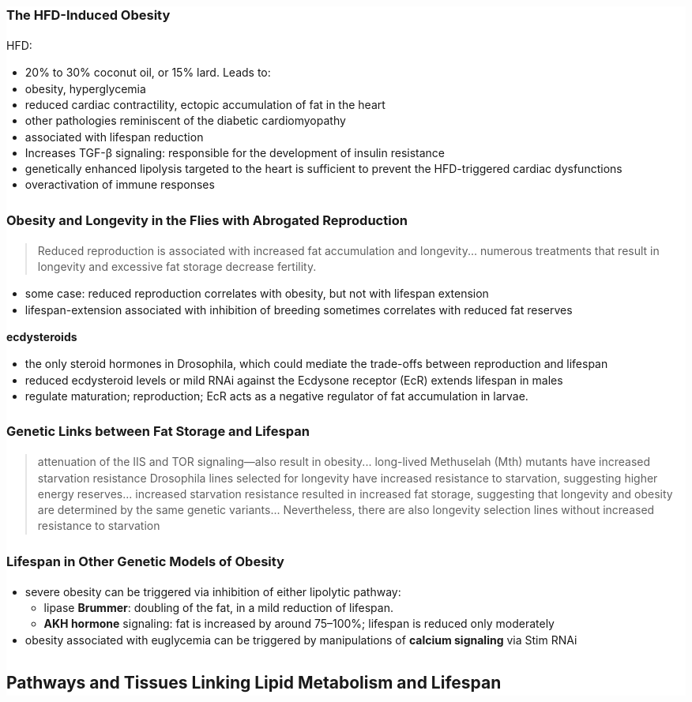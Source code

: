 ### The HFD-Induced Obesity

HFD:
- 20% to 30% coconut oil, or 15% lard.
Leads to:
- obesity, hyperglycemia
- reduced cardiac contractility, ectopic accumulation of fat in the heart
- other pathologies reminiscent of the diabetic cardiomyopathy
- associated with lifespan reduction
- Increases TGF-β signaling: responsible for the development of insulin resistance
- genetically enhanced lipolysis targeted to the heart is sufficient to prevent the HFD-triggered cardiac dysfunctions
- overactivation of immune responses

### Obesity and Longevity in the Flies with Abrogated Reproduction

> Reduced reproduction is associated with increased fat accumulation and longevity... numerous treatments that result in longevity and
excessive fat storage decrease fertility.

- some case: reduced reproduction correlates with obesity, but not with lifespan extension
- lifespan-extension associated with inhibition of breeding sometimes correlates with reduced fat reserves

**ecdysteroids**
- the only steroid hormones in Drosophila, which could mediate the trade-offs between reproduction and lifespan
- reduced ecdysteroid levels or mild RNAi against the Ecdysone receptor (EcR) extends lifespan in males
- regulate maturation; reproduction; EcR acts as a negative regulator of fat accumulation in larvae.

### Genetic Links between Fat Storage and Lifespan
> attenuation of the IIS and TOR signaling—also result in obesity... long-lived Methuselah (Mth) mutants have increased starvation resistance
> Drosophila lines selected for longevity have increased resistance to starvation, suggesting higher energy reserves... increased starvation resistance resulted in increased fat storage, suggesting that longevity and obesity are determined by the same genetic variants... Nevertheless, there are also longevity selection lines without increased resistance to starvation


### Lifespan in Other Genetic Models of Obesity

- severe obesity can be triggered via inhibition of either lipolytic pathway:
  - lipase **Brummer**: doubling of the fat, in a mild reduction of lifespan.
  - **AKH hormone** signaling: fat is increased by around 75–100%; lifespan is reduced only moderately
- obesity associated with euglycemia can be triggered by manipulations of **calcium signaling** via Stim RNAi

## Pathways and Tissues Linking Lipid Metabolism and Lifespan
